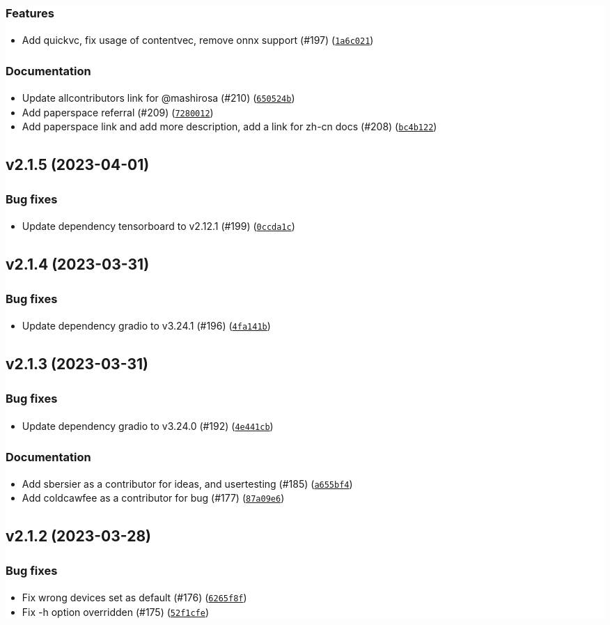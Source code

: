 ### Features

- Add quickvc, fix usage of contentvec, remove onnx support (#197) ([`1a6c021`](https://github.com/voicepaw/so-vits-svc-fork/commit/1a6c021cd102b48b44e006decebc165062df8a95))

### Documentation

- Update allcontributors link for @mashirosa (#210) ([`650524b`](https://github.com/voicepaw/so-vits-svc-fork/commit/650524bb37997326e924814632c6202b76660f77))
- Add paperspace referral (#209) ([`7280012`](https://github.com/voicepaw/so-vits-svc-fork/commit/7280012df66b5ea71291e5a80bb22451f0ca236e))
- Add paperspace link and add more description, add a link for zh-cn docs (#208) ([`bc4b122`](https://github.com/voicepaw/so-vits-svc-fork/commit/bc4b1229e4ad9c046fda38334c4c6d22548356c2))

## v2.1.5 (2023-04-01)

### Bug fixes

- Update dependency tensorboard to v2.12.1 (#199) ([`0ccda1c`](https://github.com/voicepaw/so-vits-svc-fork/commit/0ccda1ccb34b8125abe369f738b06de7b77c8efc))

## v2.1.4 (2023-03-31)

### Bug fixes

- Update dependency gradio to v3.24.1 (#196) ([`4fa141b`](https://github.com/voicepaw/so-vits-svc-fork/commit/4fa141b210cb9b80bc7f75176fb01b18352c91cd))

## v2.1.3 (2023-03-31)

### Bug fixes

- Update dependency gradio to v3.24.0 (#192) ([`4e441cb`](https://github.com/voicepaw/so-vits-svc-fork/commit/4e441cb30429e4a47afd261d69e32ec5f86564c9))

### Documentation

- Add sbersier as a contributor for ideas, and usertesting (#185) ([`a655bf4`](https://github.com/voicepaw/so-vits-svc-fork/commit/a655bf47dde4ad2506283997987bce3a09229c57))
- Add coldcawfee as a contributor for bug (#177) ([`87a09e6`](https://github.com/voicepaw/so-vits-svc-fork/commit/87a09e654a0e8f064293750779b743abf2897ebb))

## v2.1.2 (2023-03-28)

### Bug fixes

- Fix wrong devices set as default (#176) ([`6265f8f`](https://github.com/voicepaw/so-vits-svc-fork/commit/6265f8f93e8facd4f58aab906bfcb23e05d4032b))
- Fix -h option overridden (#175) ([`52f1cfe`](https://github.com/voicepaw/so-vits-svc-fork/commit/52f1cfe1f08bd63966b0d1d7c025abed17cb36a6))
